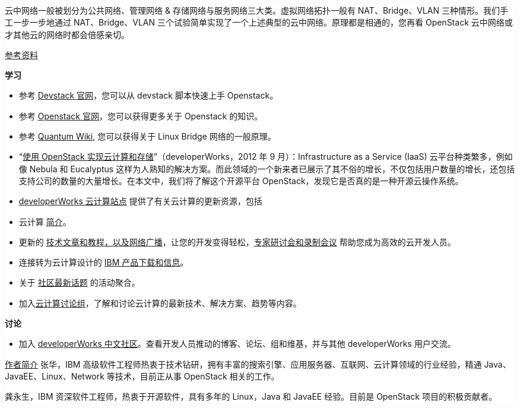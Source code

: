 云中网络一般被划分为公共网络、管理网络 & 存储网络与服务网络三大类。虚拟网络拓扑一般有 NAT、Bridge、VLAN 三种情形。我们手工一步一步地通过 NAT、Bridge、VLAN 三个试验简单实现了一个上述典型的云中网络。原理都是相通的，您再看 OpenStack 云中网络或才其他云的网络时都会倍感亲切。

[参考资料]()

**学习**

* 参考 [Devstack 官网](http://devstack.org/)，您可以从 devstack 脚本快速上手 Openstack。 
* 参考 [Openstack 官网](http://docs.openstack.org/)，您可以获得更多关于 Openstack 的知识。 
* 参考 [Quantum Wiki](http://wiki.openstack.org/Quantum-Linux-Bridge-Plugin/), 您可以获得关于 Linux Bridge 网络的一般原理。 
* “[使用 OpenStack 实现云计算和存储](http://www.ibm.com/developerworks/cn/cloud/library/cl-openstack-cloud/)”（developerWorks，2012 年 9 月）：Infrastructure as a Service (IaaS) 云平台种类繁多，例如像 Nebula 和 Eucalyptus 这样为人熟知的解决方案。而此领域的一个新来者已展示了其不俗的增长，不仅包括用户数量的增长，还包括支持公司的数量的大量增长。在本文中，我们将了解这个开源平台 OpenStack，发现它是否真的是一种开源云操作系统。
* [developerWorks 云计算站点](https://www.ibm.com/developerworks/cn/cloud/index.html) 提供了有关云计算的更新资源，包括

* 云计算 [简介](http://www.ibm.com/developerworks/cn/cloud/newto.html)。
* 更新的 [技术文章和教程，以及网络广播](http://www.ibm.com/developerworks/cn/cloud/resources.html)，让您的开发变得轻松，[专家研讨会和录制会议](http://www.ibm.com/developerworks/cn/cloud/events.html) 帮助您成为高效的云开发人员。
* 连接转为云计算设计的 [IBM 产品下载和信息](http://www.ibm.com/developerworks/cn/cloud/products.html)。
* 关于 [社区最新话题](http://www.ibm.com/developerworks/cn/cloud/collaborate.html) 的活动聚合。
* 加入[云计算讨论组](https://www.ibm.com/developerworks/mydeveloperworks/groups/service/html/communityview?communityUuid=e69e9c57-3210-49b0-a603-ca597c736557)，了解和讨论云计算的最新技术、解决方案、趋势等内容。 

**讨论**

* 加入 [developerWorks 中文社区](http://www.ibm.com/developerworks/cn/community/)。查看开发人员推动的博客、论坛、组和维基，并与其他 developerWorks 用户交流。

[作者简介]()
[]()张华，IBM 高级软件工程师热衷于技术钻研，拥有丰富的搜索引擎、应用服务器、互联网、云计算领域的行业经验，精通 Java、JavaEE、Linux、Network 等技术，目前正从事 OpenStack 相关的工作。

[]()龚永生，IBM 资深软件工程师，热衷于开源软件，具有多年的 Linux，Java 和 JavaEE 经验。目前是 OpenStack 项目的积极贡献者。
